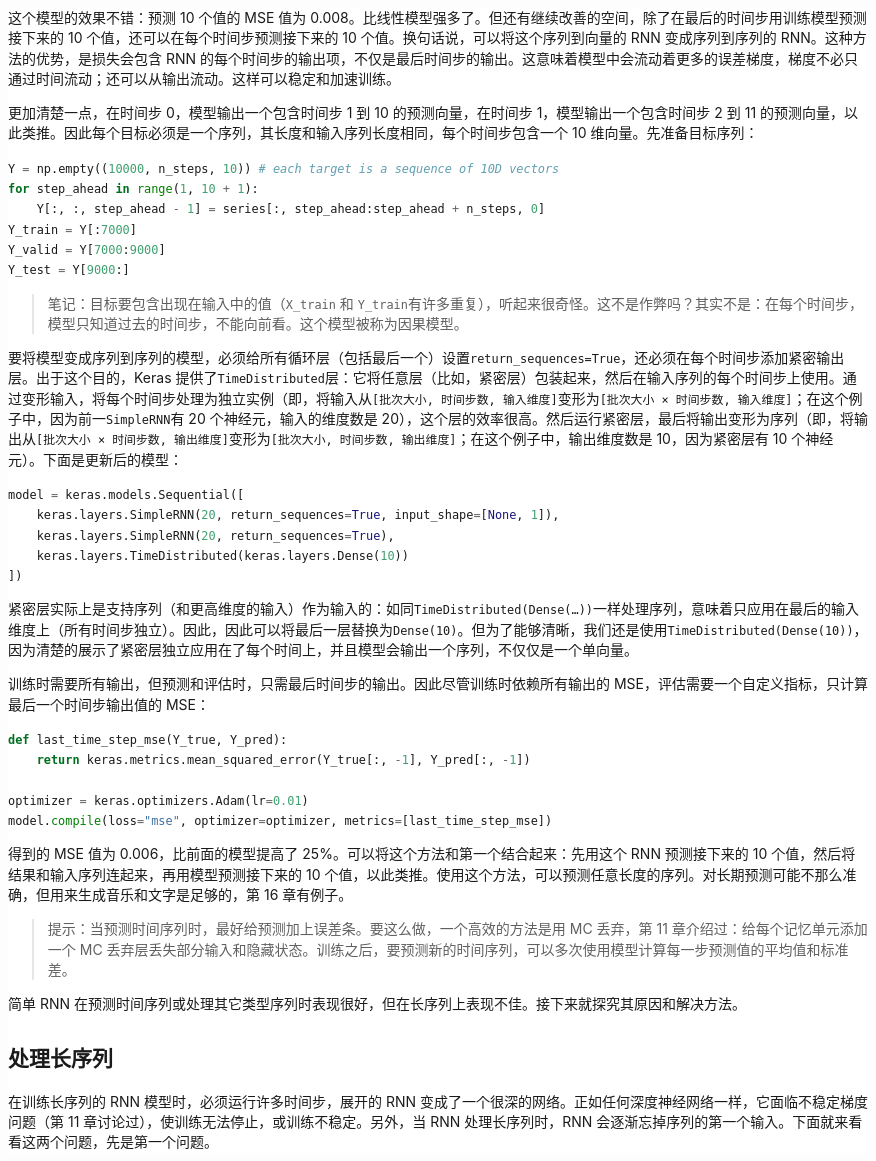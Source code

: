 这个模型的效果不错：预测 10 个值的 MSE 值为 0.008。比线性模型强多了。但还有继续改善的空间，除了在最后的时间步用训练模型预测接下来的 10 个值，还可以在每个时间步预测接下来的 10 个值。换句话说，可以将这个序列到向量的 RNN 变成序列到序列的 RNN。这种方法的优势，是损失会包含 RNN 的每个时间步的输出项，不仅是最后时间步的输出。这意味着模型中会流动着更多的误差梯度，梯度不必只通过时间流动；还可以从输出流动。这样可以稳定和加速训练。

更加清楚一点，在时间步 0，模型输出一个包含时间步 1 到 10 的预测向量，在时间步 1，模型输出一个包含时间步 2 到 11 的预测向量，以此类推。因此每个目标必须是一个序列，其长度和输入序列长度相同，每个时间步包含一个 10 维向量。先准备目标序列：

```py
Y = np.empty((10000, n_steps, 10)) # each target is a sequence of 10D vectors
for step_ahead in range(1, 10 + 1):
    Y[:, :, step_ahead - 1] = series[:, step_ahead:step_ahead + n_steps, 0]
Y_train = Y[:7000]
Y_valid = Y[7000:9000]
Y_test = Y[9000:] 
```

> 笔记：目标要包含出现在输入中的值（`X_train` 和 `Y_train`有许多重复），听起来很奇怪。这不是作弊吗？其实不是：在每个时间步，模型只知道过去的时间步，不能向前看。这个模型被称为因果模型。

要将模型变成序列到序列的模型，必须给所有循环层（包括最后一个）设置`return_sequences=True`，还必须在每个时间步添加紧密输出层。出于这个目的，Keras 提供了`TimeDistributed`层：它将任意层（比如，紧密层）包装起来，然后在输入序列的每个时间步上使用。通过变形输入，将每个时间步处理为独立实例（即，将输入从`[批次大小, 时间步数, 输入维度]`变形为`[批次大小 × 时间步数, 输入维度]`；在这个例子中，因为前一`SimpleRNN`有 20 个神经元，输入的维度数是 20），这个层的效率很高。然后运行紧密层，最后将输出变形为序列（即，将输出从`[批次大小 × 时间步数, 输出维度]`变形为`[批次大小, 时间步数, 输出维度]`；在这个例子中，输出维度数是 10，因为紧密层有 10 个神经元）。下面是更新后的模型：

```py
model = keras.models.Sequential([
    keras.layers.SimpleRNN(20, return_sequences=True, input_shape=[None, 1]),
    keras.layers.SimpleRNN(20, return_sequences=True),
    keras.layers.TimeDistributed(keras.layers.Dense(10))
]) 
```

紧密层实际上是支持序列（和更高维度的输入）作为输入的：如同`TimeDistributed(Dense(…))`一样处理序列，意味着只应用在最后的输入维度上（所有时间步独立）。因此，因此可以将最后一层替换为`Dense(10)`。但为了能够清晰，我们还是使用`TimeDistributed(Dense(10))`，因为清楚的展示了紧密层独立应用在了每个时间上，并且模型会输出一个序列，不仅仅是一个单向量。

训练时需要所有输出，但预测和评估时，只需最后时间步的输出。因此尽管训练时依赖所有输出的 MSE，评估需要一个自定义指标，只计算最后一个时间步输出值的 MSE：

```py
def last_time_step_mse(Y_true, Y_pred):
    return keras.metrics.mean_squared_error(Y_true[:, -1], Y_pred[:, -1])

optimizer = keras.optimizers.Adam(lr=0.01)
model.compile(loss="mse", optimizer=optimizer, metrics=[last_time_step_mse]) 
```

得到的 MSE 值为 0.006，比前面的模型提高了 25%。可以将这个方法和第一个结合起来：先用这个 RNN 预测接下来的 10 个值，然后将结果和输入序列连起来，再用模型预测接下来的 10 个值，以此类推。使用这个方法，可以预测任意长度的序列。对长期预测可能不那么准确，但用来生成音乐和文字是足够的，第 16 章有例子。

> 提示：当预测时间序列时，最好给预测加上误差条。要这么做，一个高效的方法是用 MC 丢弃，第 11 章介绍过：给每个记忆单元添加一个 MC 丢弃层丢失部分输入和隐藏状态。训练之后，要预测新的时间序列，可以多次使用模型计算每一步预测值的平均值和标准差。

简单 RNN 在预测时间序列或处理其它类型序列时表现很好，但在长序列上表现不佳。接下来就探究其原因和解决方法。

## 处理长序列

在训练长序列的 RNN 模型时，必须运行许多时间步，展开的 RNN 变成了一个很深的网络。正如任何深度神经网络一样，它面临不稳定梯度问题（第 11 章讨论过），使训练无法停止，或训练不稳定。另外，当 RNN 处理长序列时，RNN 会逐渐忘掉序列的第一个输入。下面就来看看这两个问题，先是第一个问题。
